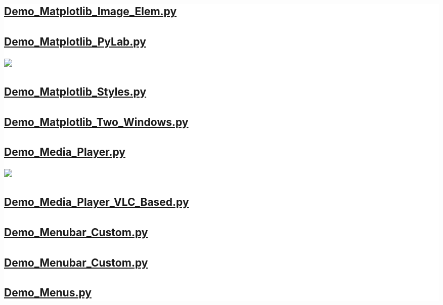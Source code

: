 ## [Demo_Matplotlib_Image_Elem.py](https://github.com/PySimpleGUI/PySimpleGUI/blob/master/DemoPrograms/Demo_Matplotlib_Image_Elem.py)
<video autoplay loop muted playsinline src="https://raw.githubusercontent.com/PySimpleGUI/PySimpleGUI-Screenshots/main/DemoScreenshots/Demo_Matplotlib_Image_Elem_Spectrogram_Animated_Threaded.mp4" width=400> </video>

## [Demo_Matplotlib_PyLab.py](https://github.com/PySimpleGUI/PySimpleGUI/blob/master/DemoPrograms/Demo_Matplotlib_PyLab.py)
<img src="https://raw.githubusercontent.com/PySimpleGUI/PySimpleGUI-Screenshots/main/DemoScreenshots/Demo_Matplotlib_PyLab.jpg" style="width:400px;">

## [Demo_Matplotlib_Styles.py](https://github.com/PySimpleGUI/PySimpleGUI/blob/master/DemoPrograms/Demo_Matplotlib_Styles.py)
<video autoplay loop muted playsinline src="https://raw.githubusercontent.com/PySimpleGUI/PySimpleGUI-Screenshots/main/DemoScreenshots/Demo_Matplotlib_Styles.mp4" width=400> </video>

## [Demo_Matplotlib_Two_Windows.py](https://github.com/PySimpleGUI/PySimpleGUI/blob/master/DemoPrograms/Demo_Matplotlib_Two_Windows.py)
<video autoplay loop muted playsinline src="https://raw.githubusercontent.com/PySimpleGUI/PySimpleGUI-Screenshots/main/DemoScreenshots/Demo_Matplotlib_Two_Windows.mp4" width=400> </video>

## [Demo_Media_Player.py](https://github.com/PySimpleGUI/PySimpleGUI/blob/master/DemoPrograms/Demo_Media_Player.py)
<img src="https://raw.githubusercontent.com/PySimpleGUI/PySimpleGUI-Screenshots/main/DemoScreenshots/Demo_Media_Player.jpg" style="width:400px;">

## [Demo_Media_Player_VLC_Based.py](https://github.com/PySimpleGUI/PySimpleGUI/blob/master/DemoPrograms/Demo_Media_Player_VLC_Based.py)
<video autoplay loop muted playsinline src="https://raw.githubusercontent.com/PySimpleGUI/PySimpleGUI-Screenshots/main/DemoScreenshots/Demo_Media_Player_VLC_Based.mp4" width=400> </video>

## [Demo_Menubar_Custom.py](https://github.com/PySimpleGUI/PySimpleGUI/blob/master/DemoPrograms/Demo_Menubar_Custom.py)
<video autoplay loop muted playsinline src="https://raw.githubusercontent.com/PySimpleGUI/PySimpleGUI-Screenshots/main/DemoScreenshots/Demo_Menubar_Custom.mp4" width=400> </video>

## [Demo_Menubar_Custom.py](https://github.com/PySimpleGUI/PySimpleGUI/blob/master/DemoPrograms/Demo_Menubar_Custom.py)
<video autoplay loop muted playsinline src="https://raw.githubusercontent.com/PySimpleGUI/PySimpleGUI-Screenshots/main/DemoScreenshots/Demo_Menubar_Custom_And_Traditional.mp4" width=400> </video>

## [Demo_Menus.py](https://github.com/PySimpleGUI/PySimpleGUI/blob/master/DemoPrograms/Demo_Menus.py)
<video autoplay loop muted playsinline src="https://raw.githubusercontent.com/PySimpleGUI/PySimpleGUI-Screenshots/main/DemoScreenshots/Demo_Menus.mp4" width=400> </video>
